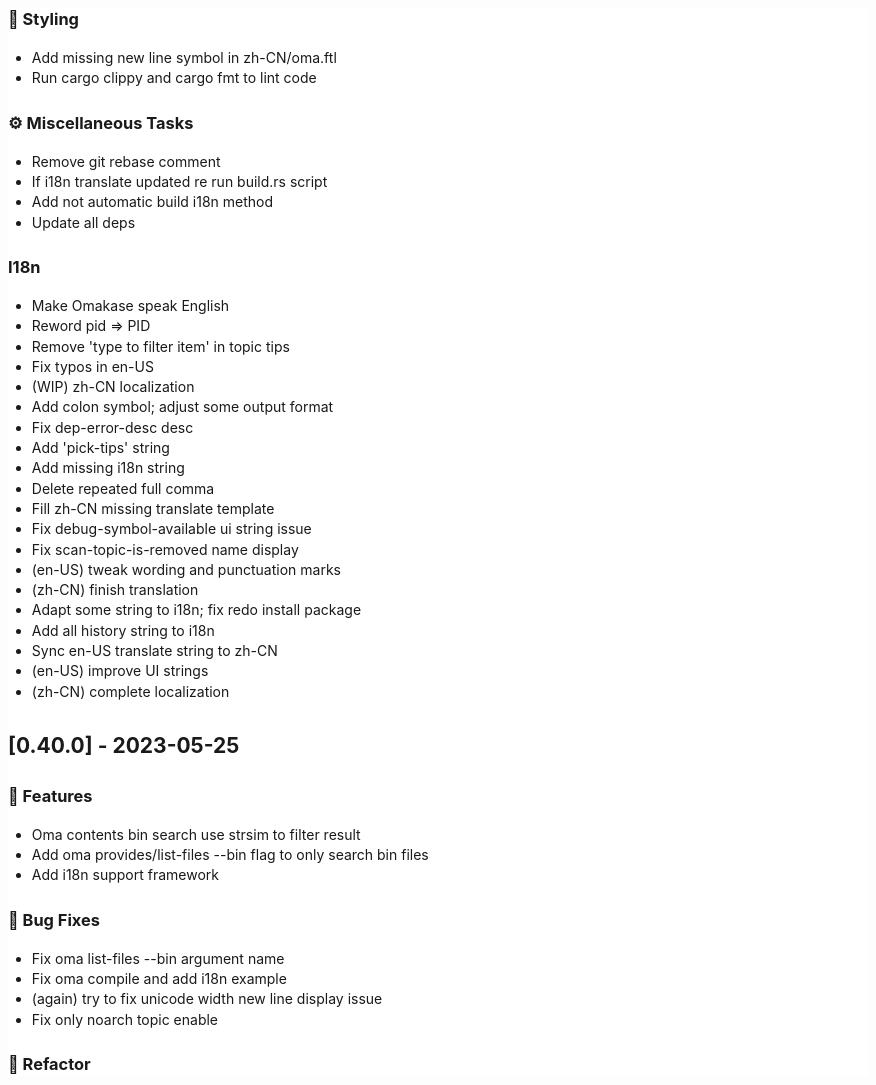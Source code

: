 ### 🎨 Styling

- Add missing new line symbol in zh-CN/oma.ftl
- Run cargo clippy and cargo fmt to lint code

### ⚙️ Miscellaneous Tasks

- Remove git rebase comment
- If i18n translate updated re run build.rs script
- Add not automatic build i18n method
- Update all deps

### I18n

- Make Omakase speak English
- Reword pid => PID
- Remove 'type to filter item' in topic tips
- Fix typos in en-US
- (WIP) zh-CN localization
- Add colon symbol; adjust some output format
- Fix dep-error-desc desc
- Add 'pick-tips' string
- Add missing i18n string
- Delete repeated full comma
- Fill zh-CN missing translate template
- Fix debug-symbol-available ui string issue
- Fix scan-topic-is-removed name display
- (en-US) tweak wording and punctuation marks
- (zh-CN) finish translation
- Adapt some string to i18n; fix redo install package
- Add all history string to i18n
- Sync en-US translate string to zh-CN
- (en-US) improve UI strings
- (zh-CN) complete localization

## [0.40.0] - 2023-05-25

### 🚀 Features

- Oma contents bin search use strsim to filter result
- Add oma provides/list-files --bin flag to only search bin files
- Add i18n support framework

### 🐛 Bug Fixes

- Fix oma list-files --bin argument name
- Fix oma compile and add i18n example
- (again) try to fix unicode width new line display issue
- Fix only noarch topic enable

### 🚜 Refactor

